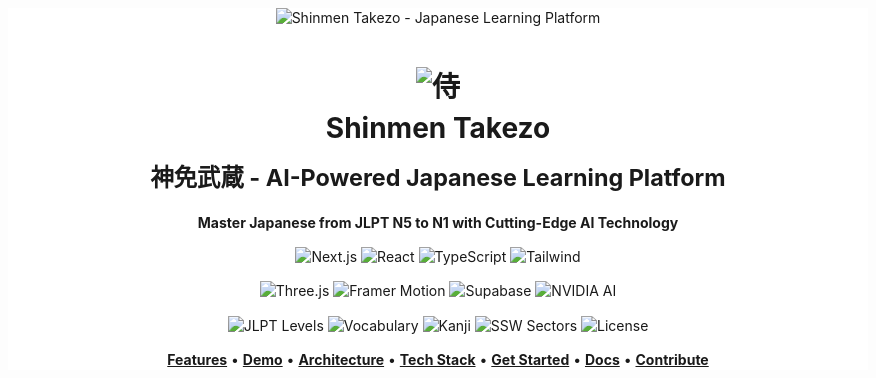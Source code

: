 <div align="center">


<picture>
  <source media="(prefers-color-scheme: dark)" srcset="https://images.pexels.com/photos/2662116/pexels-photo-2662116.jpeg?auto=compress&cs=tinysrgb&w=1260&h=750">
  <img alt="Shinmen Takezo - Japanese Learning Platform" src="https://images.pexels.com/photos/2662116/pexels-photo-2662116.jpeg?auto=compress&cs=tinysrgb&w=1260&h=750" width="100%">
</picture>

<h1>
  <img src="https://em-content.zobj.net/thumbs/160/apple/354/japanese-symbol-for-beginner_1f530.png" width="50" height="50" alt="侍"/>
  <br/>
  Shinmen Takezo
  <br/>
  <sub>神免武蔵 - AI-Powered Japanese Learning Platform</sub>
</h1>

<p align="center">
  <strong>Master Japanese from JLPT N5 to N1 with Cutting-Edge AI Technology</strong>
</p>


<p align="center">
  <img src="https://img.shields.io/badge/Next.js-15.5.4-000000?style=for-the-badge&logo=next.js&logoColor=white" alt="Next.js"/>
  <img src="https://img.shields.io/badge/React-19.2.0-61DAFB?style=for-the-badge&logo=react&logoColor=black" alt="React"/>
  <img src="https://img.shields.io/badge/TypeScript-5.9.3-3178C6?style=for-the-badge&logo=typescript&logoColor=white" alt="TypeScript"/>
  <img src="https://img.shields.io/badge/Tailwind-4.0-06B6D4?style=for-the-badge&logo=tailwindcss&logoColor=white" alt="Tailwind"/>
</p>

<p align="center">
  <img src="https://img.shields.io/badge/Three.js-0.180-000000?style=for-the-badge&logo=three.js&logoColor=white" alt="Three.js"/>
  <img src="https://img.shields.io/badge/Framer_Motion-12.23-DD0031?style=for-the-badge&logo=framer&logoColor=white" alt="Framer Motion"/>
  <img src="https://img.shields.io/badge/Supabase-2.74-3ECF8E?style=for-the-badge&logo=supabase&logoColor=white" alt="Supabase"/>
  <img src="https://img.shields.io/badge/NVIDIA-AI-76B900?style=for-the-badge&logo=nvidia&logoColor=white" alt="NVIDIA AI"/>
</p>


<p align="center">
  <img src="https://img.shields.io/badge/JLPT-N5_to_N1-red?style=flat-square&logo=none" alt="JLPT Levels"/>
  <img src="https://img.shields.io/badge/Vocabulary-22,000+-teal?style=flat-square" alt="Vocabulary"/>
  <img src="https://img.shields.io/badge/Kanji-2,136-pink?style=flat-square" alt="Kanji"/>
  <img src="https://img.shields.io/badge/SSW_Sectors-14-purple?style=flat-square" alt="SSW Sectors"/>
  <img src="https://img.shields.io/badge/License-MIT-yellow?style=flat-square" alt="License"/>
</p>


<p align="center">
  <a href="#-features"><b>Features</b></a> •
  <a href="#-demo"><b>Demo</b></a> •
  <a href="#-architecture"><b>Architecture</b></a> •
  <a href="#-tech-stack"><b>Tech Stack</b></a> •
  <a href="#-getting-started"><b>Get Started</b></a> •
  <a href="#-documentation"><b>Docs</b></a> •
  <a href="#-contributing"><b>Contribute</b></a>
</p>
